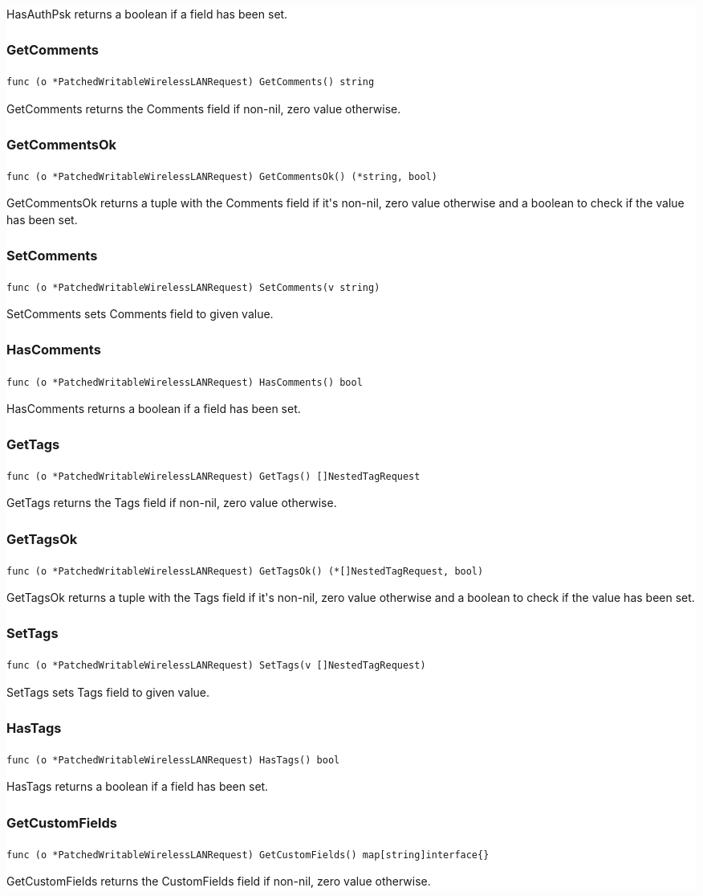 HasAuthPsk returns a boolean if a field has been set.

### GetComments

`func (o *PatchedWritableWirelessLANRequest) GetComments() string`

GetComments returns the Comments field if non-nil, zero value otherwise.

### GetCommentsOk

`func (o *PatchedWritableWirelessLANRequest) GetCommentsOk() (*string, bool)`

GetCommentsOk returns a tuple with the Comments field if it's non-nil, zero value otherwise
and a boolean to check if the value has been set.

### SetComments

`func (o *PatchedWritableWirelessLANRequest) SetComments(v string)`

SetComments sets Comments field to given value.

### HasComments

`func (o *PatchedWritableWirelessLANRequest) HasComments() bool`

HasComments returns a boolean if a field has been set.

### GetTags

`func (o *PatchedWritableWirelessLANRequest) GetTags() []NestedTagRequest`

GetTags returns the Tags field if non-nil, zero value otherwise.

### GetTagsOk

`func (o *PatchedWritableWirelessLANRequest) GetTagsOk() (*[]NestedTagRequest, bool)`

GetTagsOk returns a tuple with the Tags field if it's non-nil, zero value otherwise
and a boolean to check if the value has been set.

### SetTags

`func (o *PatchedWritableWirelessLANRequest) SetTags(v []NestedTagRequest)`

SetTags sets Tags field to given value.

### HasTags

`func (o *PatchedWritableWirelessLANRequest) HasTags() bool`

HasTags returns a boolean if a field has been set.

### GetCustomFields

`func (o *PatchedWritableWirelessLANRequest) GetCustomFields() map[string]interface{}`

GetCustomFields returns the CustomFields field if non-nil, zero value otherwise.
